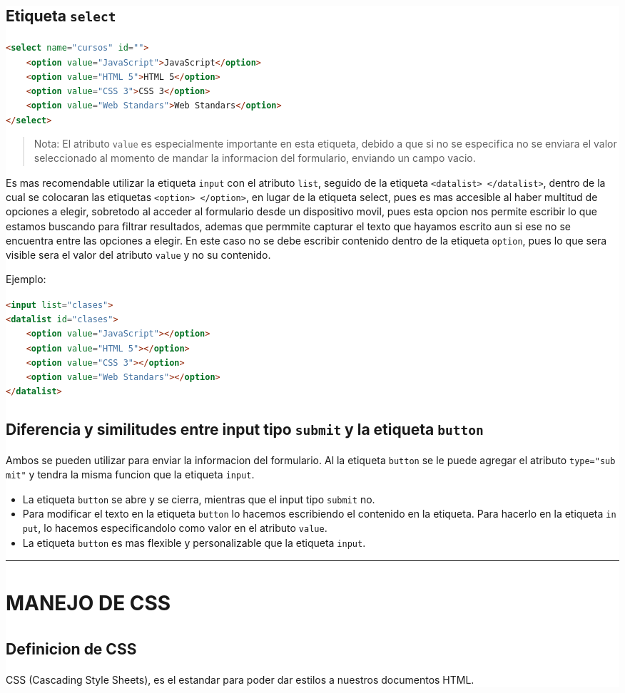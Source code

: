 ## **Etiqueta `select`**
~~~html
<select name="cursos" id="">
    <option value="JavaScript">JavaScript</option>
    <option value="HTML 5">HTML 5</option>
    <option value="CSS 3">CSS 3</option>
    <option value="Web Standars">Web Standars</option>
</select>
~~~
> Nota: El atributo `value` es especialmente importante en esta etiqueta, debido a que si no se especifica no se enviara el valor seleccionado al momento de mandar la informacion del formulario, enviando un campo vacio. 

Es mas recomendable utilizar la etiqueta `input` con el atributo `list`, seguido de la etiqueta `<datalist> </datalist>`, dentro de la cual se colocaran las etiquetas `<option> </option>`, en lugar de la etiqueta select, pues es mas accesible al haber multitud de opciones a elegir, sobretodo al acceder al formulario desde un dispositivo movil, pues esta opcion nos permite escribir lo que estamos buscando para filtrar resultados, ademas que permmite capturar el texto que hayamos escrito aun si ese no se encuentra entre las opciones a elegir.
En este caso no se debe escribir contenido dentro de la etiqueta `option`, pues lo que sera visible sera el valor del atributo `value` y no su contenido.

Ejemplo:
~~~html
<input list="clases">
<datalist id="clases">
    <option value="JavaScript"></option>
    <option value="HTML 5"></option>
    <option value="CSS 3"></option>
    <option value="Web Standars"></option>
</datalist>
~~~

## **Diferencia y similitudes entre input tipo `submit` y la etiqueta `button`**
Ambos se pueden utilizar para enviar la informacion del formulario. Al la etiqueta `button` se le puede agregar el atributo `type="submit"` y tendra la misma funcion que la etiqueta `input`. 
- La etiqueta `button` se abre y se cierra, mientras que el input tipo `submit` no.
- Para modificar el texto en la etiqueta `button` lo hacemos escribiendo el contenido en la etiqueta. Para hacerlo en la etiqueta `input`, lo hacemos especificandolo como valor en el atributo `value`.
- La etiqueta `button` es mas flexible y personalizable que la etiqueta `input`.


___
# **MANEJO DE CSS**

## **Definicion de CSS**
CSS (Cascading Style Sheets), es el estandar para poder dar estilos a nuestros documentos HTML.
